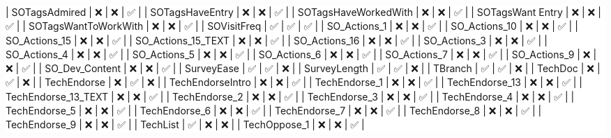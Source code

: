 | SOTagsAdmired | ❌ | ❌ | ✅ |
| SOTagsHaveEntry | ❌ | ❌ | ✅ |
| SOTagsHaveWorkedWith | ❌ | ❌ | ✅ |
| SOTagsWant Entry | ❌ | ❌ | ✅ |
| SOTagsWantToWorkWith | ❌ | ❌ | ✅ |
| SOVisitFreq | ✅ | ✅ | ✅ |
| SO_Actions_1 | ❌ | ❌ | ✅ |
| SO_Actions_10 | ❌ | ❌ | ✅ |
| SO_Actions_15 | ❌ | ❌ | ✅ |
| SO_Actions_15_TEXT | ❌ | ❌ | ✅ |
| SO_Actions_16 | ❌ | ❌ | ✅ |
| SO_Actions_3 | ❌ | ❌ | ✅ |
| SO_Actions_4 | ❌ | ❌ | ✅ |
| SO_Actions_5 | ❌ | ❌ | ✅ |
| SO_Actions_6 | ❌ | ❌ | ✅ |
| SO_Actions_7 | ❌ | ❌ | ✅ |
| SO_Actions_9 | ❌ | ❌ | ✅ |
| SO_Dev_Content | ❌ | ❌ | ✅ |
| SurveyEase | ✅ | ✅ | ❌ |
| SurveyLength | ✅ | ✅ | ❌ |
| TBranch | ✅ | ✅ | ❌ |
| TechDoc | ❌ | ✅ | ❌ |
| TechEndorse | ❌ | ✅ | ❌ |
| TechEndorseIntro | ❌ | ❌ | ✅ |
| TechEndorse_1 | ❌ | ❌ | ✅ |
| TechEndorse_13 | ❌ | ❌ | ✅ |
| TechEndorse_13_TEXT | ❌ | ❌ | ✅ |
| TechEndorse_2 | ❌ | ❌ | ✅ |
| TechEndorse_3 | ❌ | ❌ | ✅ |
| TechEndorse_4 | ❌ | ❌ | ✅ |
| TechEndorse_5 | ❌ | ❌ | ✅ |
| TechEndorse_6 | ❌ | ❌ | ✅ |
| TechEndorse_7 | ❌ | ❌ | ✅ |
| TechEndorse_8 | ❌ | ❌ | ✅ |
| TechEndorse_9 | ❌ | ❌ | ✅ |
| TechList | ✅ | ❌ | ❌ |
| TechOppose_1 | ❌ | ❌ | ✅ |